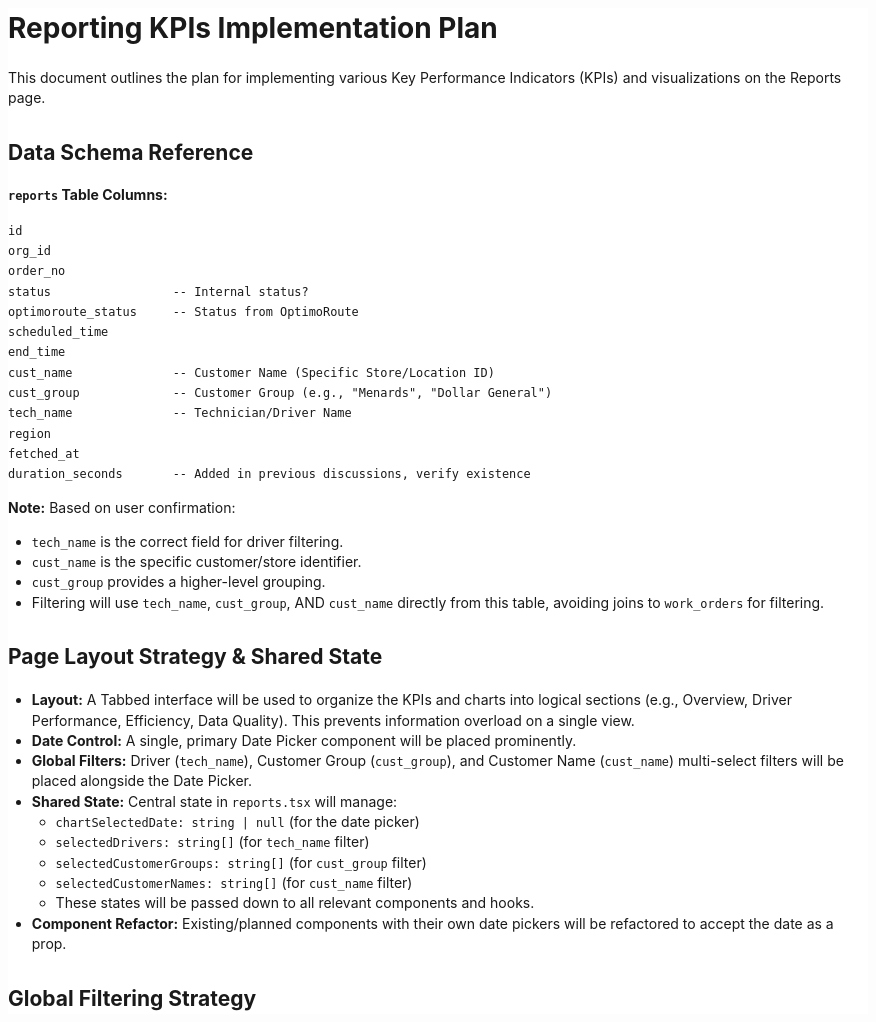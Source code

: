 # Reporting KPIs Implementation Plan

This document outlines the plan for implementing various Key Performance Indicators (KPIs) and visualizations on the Reports page.

## Data Schema Reference

**`reports` Table Columns:**

```
id
org_id
order_no
status                 -- Internal status?
optimoroute_status     -- Status from OptimoRoute
scheduled_time
end_time
cust_name              -- Customer Name (Specific Store/Location ID)
cust_group             -- Customer Group (e.g., "Menards", "Dollar General")
tech_name              -- Technician/Driver Name
region
fetched_at
duration_seconds       -- Added in previous discussions, verify existence
```

**Note:** Based on user confirmation:
*   `tech_name` is the correct field for driver filtering.
*   `cust_name` is the specific customer/store identifier.
*   `cust_group` provides a higher-level grouping.
*   Filtering will use `tech_name`, `cust_group`, AND `cust_name` directly from this table, avoiding joins to `work_orders` for filtering.

## Page Layout Strategy & Shared State

*   **Layout:** A Tabbed interface will be used to organize the KPIs and charts into logical sections (e.g., Overview, Driver Performance, Efficiency, Data Quality). This prevents information overload on a single view.
*   **Date Control:** A single, primary Date Picker component will be placed prominently.
*   **Global Filters:** Driver (`tech_name`), Customer Group (`cust_group`), and Customer Name (`cust_name`) multi-select filters will be placed alongside the Date Picker.
*   **Shared State:** Central state in `reports.tsx` will manage:
    *   `chartSelectedDate: string | null` (for the date picker)
    *   `selectedDrivers: string[]` (for `tech_name` filter)
    *   `selectedCustomerGroups: string[]` (for `cust_group` filter)
    *   `selectedCustomerNames: string[]` (for `cust_name` filter)
    *   These states will be passed down to all relevant components and hooks.
*   **Component Refactor:** Existing/planned components with their own date pickers will be refactored to accept the date as a prop.

## Global Filtering Strategy
